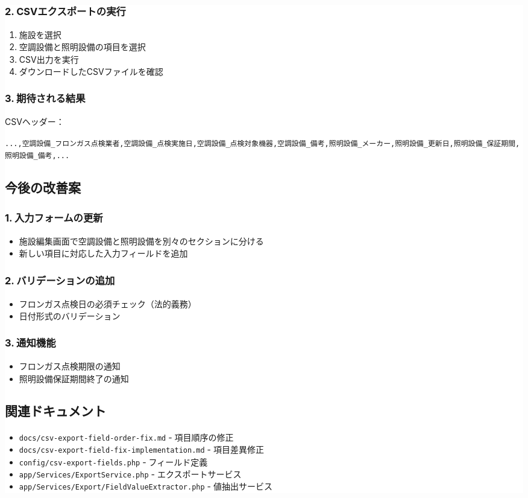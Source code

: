 ### 2. CSVエクスポートの実行
1. 施設を選択
2. 空調設備と照明設備の項目を選択
3. CSV出力を実行
4. ダウンロードしたCSVファイルを確認

### 3. 期待される結果
CSVヘッダー：
```csv
...,空調設備_フロンガス点検業者,空調設備_点検実施日,空調設備_点検対象機器,空調設備_備考,照明設備_メーカー,照明設備_更新日,照明設備_保証期間,照明設備_備考,...
```

## 今後の改善案

### 1. 入力フォームの更新
- 施設編集画面で空調設備と照明設備を別々のセクションに分ける
- 新しい項目に対応した入力フィールドを追加

### 2. バリデーションの追加
- フロンガス点検日の必須チェック（法的義務）
- 日付形式のバリデーション

### 3. 通知機能
- フロンガス点検期限の通知
- 照明設備保証期間終了の通知

## 関連ドキュメント
- `docs/csv-export-field-order-fix.md` - 項目順序の修正
- `docs/csv-export-field-fix-implementation.md` - 項目差異修正
- `config/csv-export-fields.php` - フィールド定義
- `app/Services/ExportService.php` - エクスポートサービス
- `app/Services/Export/FieldValueExtractor.php` - 値抽出サービス
